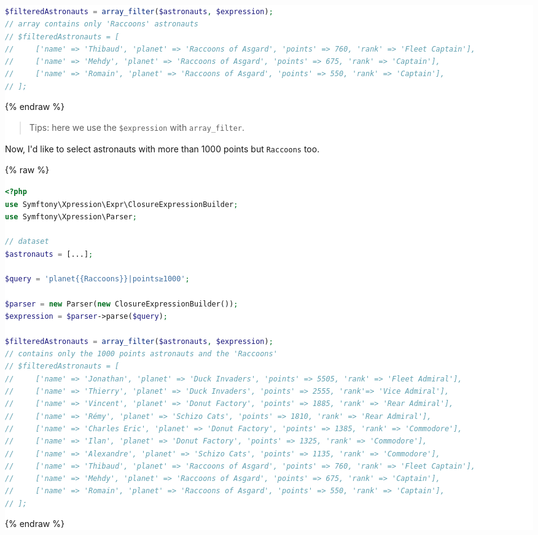 ```php
$filteredAstronauts = array_filter($astronauts, $expression);
// array contains only 'Raccoons' astronauts
// $filteredAstronauts = [
//     ['name' => 'Thibaud', 'planet' => 'Raccoons of Asgard', 'points' => 760, 'rank' => 'Fleet Captain'],
//     ['name' => 'Mehdy', 'planet' => 'Raccoons of Asgard', 'points' => 675, 'rank' => 'Captain'],
//     ['name' => 'Romain', 'planet' => 'Raccoons of Asgard', 'points' => 550, 'rank' => 'Captain'],
// ];
```
{% endraw %}

> Tips: here we use the `$expression` with `array_filter`.

Now, I'd like to select astronauts with more than 1000 points but `Raccoons` too.

{% raw %}
```php
<?php
use Symftony\Xpression\Expr\ClosureExpressionBuilder;
use Symftony\Xpression\Parser;

// dataset
$astronauts = [...];

$query = 'planet{{Raccoons}}|points≥1000';

$parser = new Parser(new ClosureExpressionBuilder());
$expression = $parser->parse($query);

$filteredAstronauts = array_filter($astronauts, $expression);
// contains only the 1000 points astronauts and the 'Raccoons'
// $filteredAstronauts = [
//     ['name' => 'Jonathan', 'planet' => 'Duck Invaders', 'points' => 5505, 'rank' => 'Fleet Admiral'],
//     ['name' => 'Thierry', 'planet' => 'Duck Invaders', 'points' => 2555, 'rank'=> 'Vice Admiral'],
//     ['name' => 'Vincent', 'planet' => 'Donut Factory', 'points' => 1885, 'rank' => 'Rear Admiral'],
//     ['name' => 'Rémy', 'planet' => 'Schizo Cats', 'points' => 1810, 'rank' => 'Rear Admiral'],
//     ['name' => 'Charles Eric', 'planet' => 'Donut Factory', 'points' => 1385, 'rank' => 'Commodore'],
//     ['name' => 'Ilan', 'planet' => 'Donut Factory', 'points' => 1325, 'rank' => 'Commodore'],
//     ['name' => 'Alexandre', 'planet' => 'Schizo Cats', 'points' => 1135, 'rank' => 'Commodore'],
//     ['name' => 'Thibaud', 'planet' => 'Raccoons of Asgard', 'points' => 760, 'rank' => 'Fleet Captain'],
//     ['name' => 'Mehdy', 'planet' => 'Raccoons of Asgard', 'points' => 675, 'rank' => 'Captain'],
//     ['name' => 'Romain', 'planet' => 'Raccoons of Asgard', 'points' => 550, 'rank' => 'Captain'],
// ];
```
{% endraw %}
